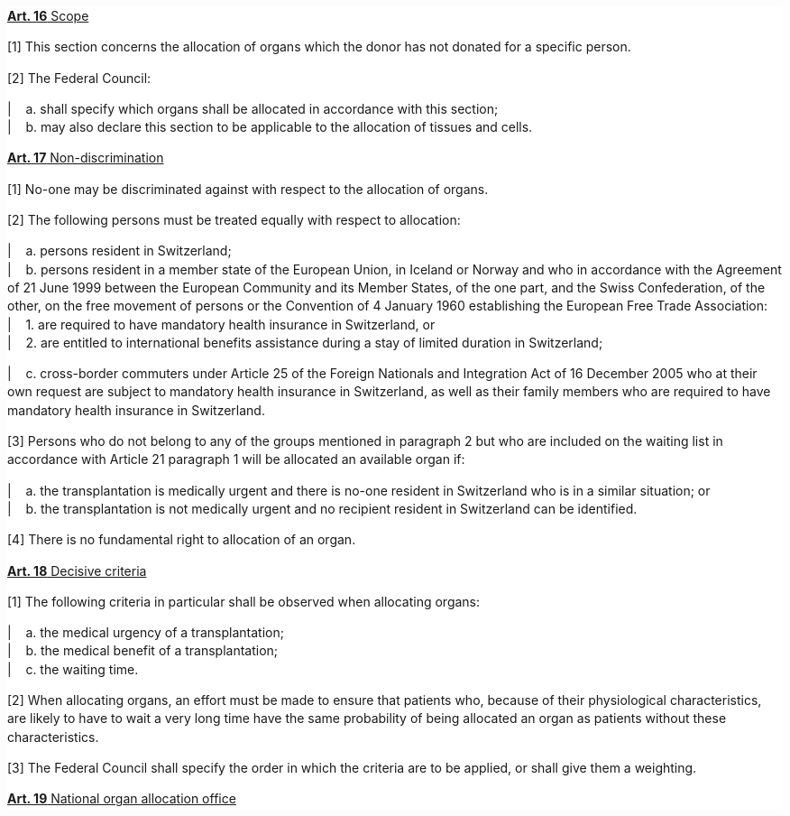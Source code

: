[**Art. 16** Scope](https://www.fedlex.admin.ch/eli/cc/2007/279/en#art_16) 

[1] This section concerns the allocation of organs which the donor has not donated for a specific person. 

[2] The Federal Council:


|    a. shall specify which organs shall be allocated in accordance with this section;  
|    b. may also declare this section to be applicable to the allocation of tissues and cells. 

[**Art. 17** Non-discrimination](https://www.fedlex.admin.ch/eli/cc/2007/279/en#art_17) 

[1] No-one may be discriminated against with respect to the allocation of organs.

[2] The following persons must be treated equally with respect to allocation:


|    a. persons resident in Switzerland;  
|    b. persons resident in a member state of the European Union, in Iceland or Norway and who in accordance with the Agreement of 21 June 1999 between the European Community and its Member States, of the one part, and the Swiss Confederation, of the other, on the free movement of persons or the Convention of 4 January 1960 establishing the European Free Trade Association:  
|    1. are required to have mandatory health insurance in Switzerland, or   
|    2. are entitled to international benefits assistance during a stay of limited duration in Switzerland;


|    c. cross-border commuters under Article 25 of the Foreign Nationals and Integration Act of 16 December 2005 who at their own request are subject to mandatory health insurance in Switzerland, as well as their family members who are required to have mandatory health insurance in Switzerland.

[3] Persons who do not belong to any of the groups mentioned in paragraph 2 but who are included on the waiting list in accordance with Article 21 paragraph 1 will be allocated an available organ if:


|    a. the transplantation is medically urgent and there is no-one resident in Switzerland who is in a similar situation; or   
|    b. the transplantation is not medically urgent and no recipient resident in Switzerland can be identified. 

[4] There is no fundamental right to allocation of an organ. 

[**Art. 18** Decisive criteria](https://www.fedlex.admin.ch/eli/cc/2007/279/en#art_18) 

[1] The following criteria in particular shall be observed when allocating organs:


|    a. the medical urgency of a transplantation;   
|    b. the medical benefit of a transplantation;   
|    c. the waiting time.

[2] When allocating organs, an effort must be made to ensure that patients who, because of their physiological characteristics, are likely to have to wait a very long time have the same probability of being allocated an organ as patients without these characteristics. 

[3] The Federal Council shall specify the order in which the criteria are to be applied, or shall give them a weighting. 

[**Art. 19** National organ allocation office](https://www.fedlex.admin.ch/eli/cc/2007/279/en#art_19) 
